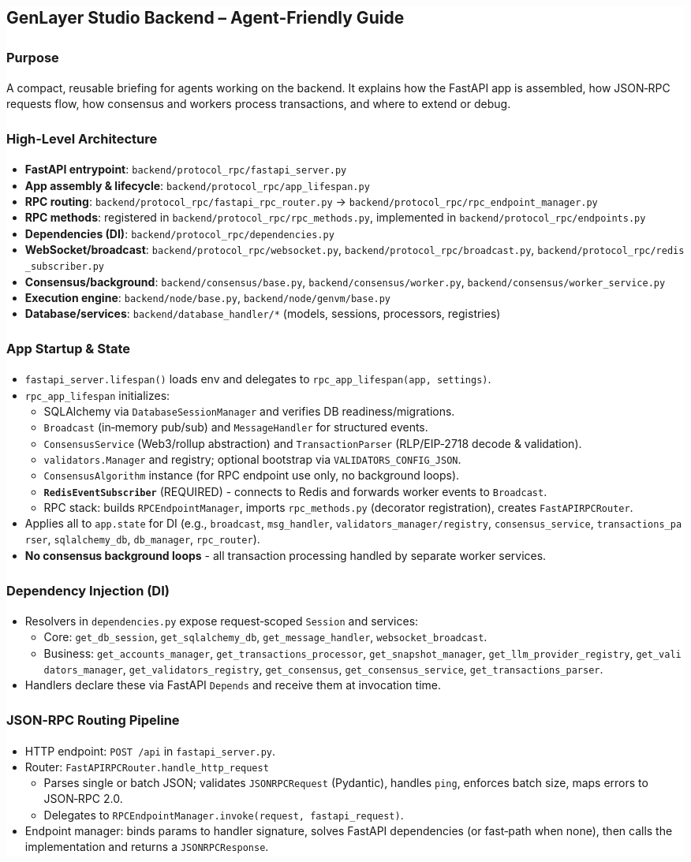 ## GenLayer Studio Backend – Agent-Friendly Guide

### Purpose
A compact, reusable briefing for agents working on the backend. It explains how the FastAPI app is assembled, how JSON‑RPC requests flow, how consensus and workers process transactions, and where to extend or debug.

### High-Level Architecture
- **FastAPI entrypoint**: `backend/protocol_rpc/fastapi_server.py`
- **App assembly & lifecycle**: `backend/protocol_rpc/app_lifespan.py`
- **RPC routing**: `backend/protocol_rpc/fastapi_rpc_router.py` → `backend/protocol_rpc/rpc_endpoint_manager.py`
- **RPC methods**: registered in `backend/protocol_rpc/rpc_methods.py`, implemented in `backend/protocol_rpc/endpoints.py`
- **Dependencies (DI)**: `backend/protocol_rpc/dependencies.py`
- **WebSocket/broadcast**: `backend/protocol_rpc/websocket.py`, `backend/protocol_rpc/broadcast.py`, `backend/protocol_rpc/redis_subscriber.py`
- **Consensus/background**: `backend/consensus/base.py`, `backend/consensus/worker.py`, `backend/consensus/worker_service.py`
- **Execution engine**: `backend/node/base.py`, `backend/node/genvm/base.py`
- **Database/services**: `backend/database_handler/*` (models, sessions, processors, registries)

### App Startup & State
- `fastapi_server.lifespan()` loads env and delegates to `rpc_app_lifespan(app, settings)`.
- `rpc_app_lifespan` initializes:
  - SQLAlchemy via `DatabaseSessionManager` and verifies DB readiness/migrations.
  - `Broadcast` (in‑memory pub/sub) and `MessageHandler` for structured events.
  - `ConsensusService` (Web3/rollup abstraction) and `TransactionParser` (RLP/EIP‑2718 decode & validation).
  - `validators.Manager` and registry; optional bootstrap via `VALIDATORS_CONFIG_JSON`.
  - `ConsensusAlgorithm` instance (for RPC endpoint use only, no background loops).
  - **`RedisEventSubscriber`** (REQUIRED) - connects to Redis and forwards worker events to `Broadcast`.
  - RPC stack: builds `RPCEndpointManager`, imports `rpc_methods.py` (decorator registration), creates `FastAPIRPCRouter`.
- Applies all to `app.state` for DI (e.g., `broadcast`, `msg_handler`, `validators_manager/registry`, `consensus_service`, `transactions_parser`, `sqlalchemy_db`, `db_manager`, `rpc_router`).
- **No consensus background loops** - all transaction processing handled by separate worker services.

### Dependency Injection (DI)
- Resolvers in `dependencies.py` expose request‑scoped `Session` and services:
  - Core: `get_db_session`, `get_sqlalchemy_db`, `get_message_handler`, `websocket_broadcast`.
  - Business: `get_accounts_manager`, `get_transactions_processor`, `get_snapshot_manager`, `get_llm_provider_registry`, `get_validators_manager`, `get_validators_registry`, `get_consensus`, `get_consensus_service`, `get_transactions_parser`.
- Handlers declare these via FastAPI `Depends` and receive them at invocation time.

### JSON‑RPC Routing Pipeline
- HTTP endpoint: `POST /api` in `fastapi_server.py`.
- Router: `FastAPIRPCRouter.handle_http_request`
  - Parses single or batch JSON; validates `JSONRPCRequest` (Pydantic), handles `ping`, enforces batch size, maps errors to JSON‑RPC 2.0.
  - Delegates to `RPCEndpointManager.invoke(request, fastapi_request)`.
- Endpoint manager: binds params to handler signature, solves FastAPI dependencies (or fast‑path when none), then calls the implementation and returns a `JSONRPCResponse`.
